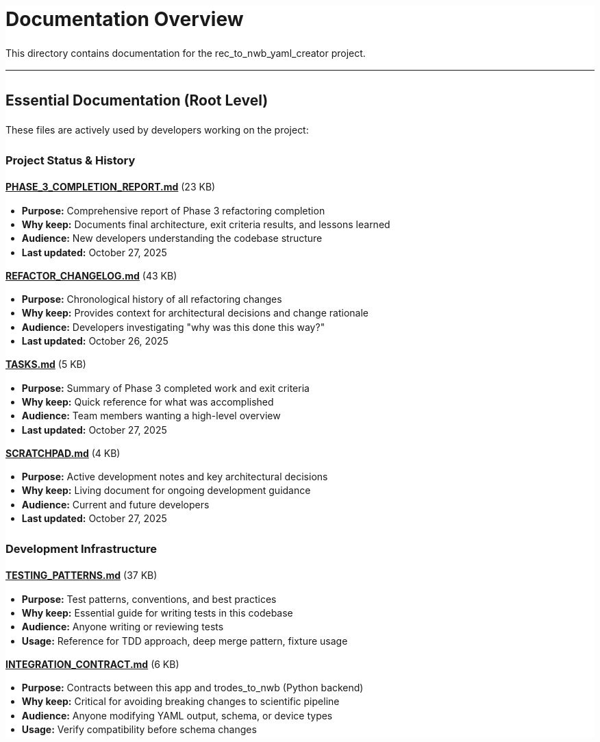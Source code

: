 # Documentation Overview

This directory contains documentation for the rec_to_nwb_yaml_creator project.

---

## Essential Documentation (Root Level)

These files are actively used by developers working on the project:

### Project Status & History

**[PHASE_3_COMPLETION_REPORT.md](PHASE_3_COMPLETION_REPORT.md)** (23 KB)

- **Purpose:** Comprehensive report of Phase 3 refactoring completion
- **Why keep:** Documents final architecture, exit criteria results, and lessons learned
- **Audience:** New developers understanding the codebase structure
- **Last updated:** October 27, 2025

**[REFACTOR_CHANGELOG.md](REFACTOR_CHANGELOG.md)** (43 KB)

- **Purpose:** Chronological history of all refactoring changes
- **Why keep:** Provides context for architectural decisions and change rationale
- **Audience:** Developers investigating "why was this done this way?"
- **Last updated:** October 26, 2025

**[TASKS.md](TASKS.md)** (5 KB)

- **Purpose:** Summary of Phase 3 completed work and exit criteria
- **Why keep:** Quick reference for what was accomplished
- **Audience:** Team members wanting a high-level overview
- **Last updated:** October 27, 2025

**[SCRATCHPAD.md](SCRATCHPAD.md)** (4 KB)

- **Purpose:** Active development notes and key architectural decisions
- **Why keep:** Living document for ongoing development guidance
- **Audience:** Current and future developers
- **Last updated:** October 27, 2025

### Development Infrastructure

**[TESTING_PATTERNS.md](TESTING_PATTERNS.md)** (37 KB)

- **Purpose:** Test patterns, conventions, and best practices
- **Why keep:** Essential guide for writing tests in this codebase
- **Audience:** Anyone writing or reviewing tests
- **Usage:** Reference for TDD approach, deep merge pattern, fixture usage

**[INTEGRATION_CONTRACT.md](INTEGRATION_CONTRACT.md)** (6 KB)

- **Purpose:** Contracts between this app and trodes_to_nwb (Python backend)
- **Why keep:** Critical for avoiding breaking changes to scientific pipeline
- **Audience:** Anyone modifying YAML output, schema, or device types
- **Usage:** Verify compatibility before schema changes

